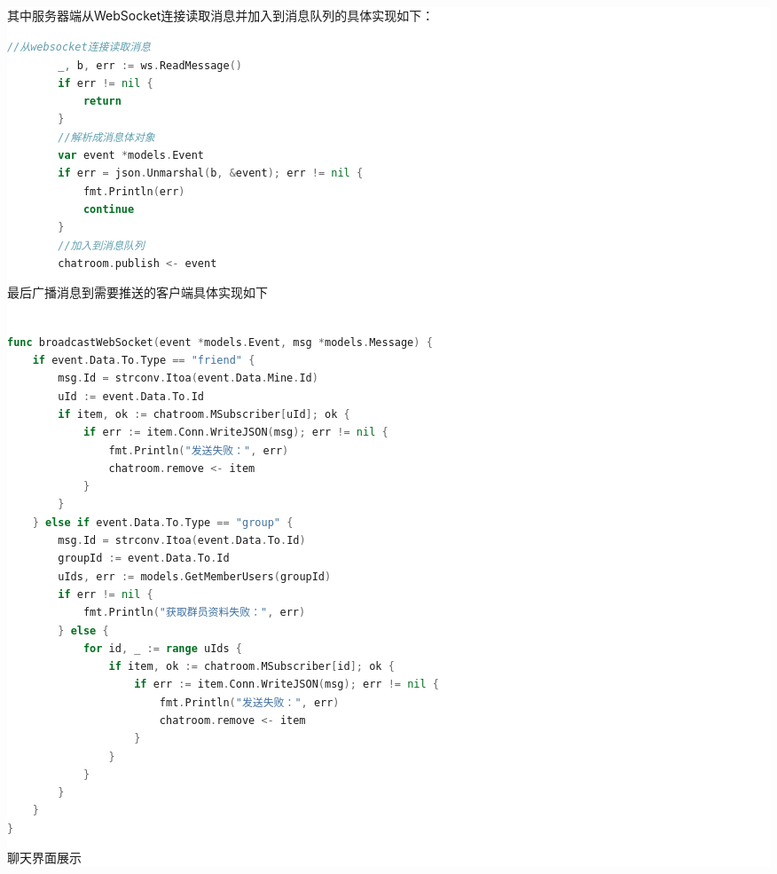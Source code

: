 其中服务器端从WebSocket连接读取消息并加入到消息队列的具体实现如下：

```go
//从websocket连接读取消息
		_, b, err := ws.ReadMessage()
		if err != nil {
			return
		}
		//解析成消息体对象
		var event *models.Event
		if err = json.Unmarshal(b, &event); err != nil {
			fmt.Println(err)
			continue
		}
		//加入到消息队列
		chatroom.publish <- event
```

最后广播消息到需要推送的客户端具体实现如下

```go

func broadcastWebSocket(event *models.Event, msg *models.Message) {
	if event.Data.To.Type == "friend" {
		msg.Id = strconv.Itoa(event.Data.Mine.Id)
		uId := event.Data.To.Id
		if item, ok := chatroom.MSubscriber[uId]; ok {
			if err := item.Conn.WriteJSON(msg); err != nil {
				fmt.Println("发送失败：", err)
				chatroom.remove <- item
			}
		}
	} else if event.Data.To.Type == "group" {
		msg.Id = strconv.Itoa(event.Data.To.Id)
		groupId := event.Data.To.Id
		uIds, err := models.GetMemberUsers(groupId)
		if err != nil {
			fmt.Println("获取群员资料失败：", err)
		} else {
			for id, _ := range uIds {
				if item, ok := chatroom.MSubscriber[id]; ok {
					if err := item.Conn.WriteJSON(msg); err != nil {
						fmt.Println("发送失败：", err)
						chatroom.remove <- item
					}
				}
			}
		}
	}
}
```



聊天界面展示
